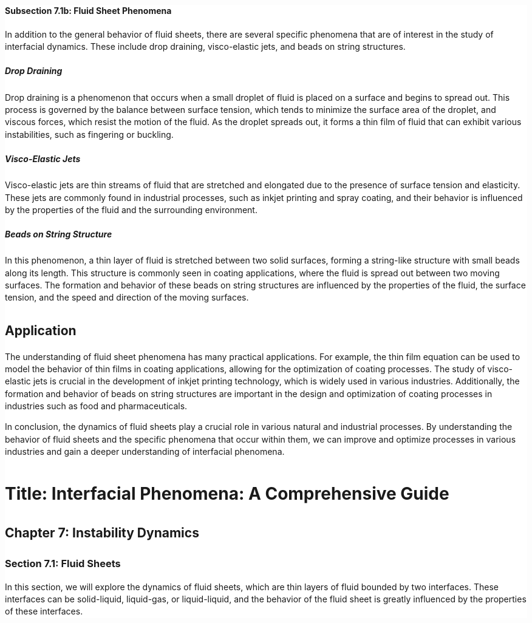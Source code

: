#### Subsection 7.1b: Fluid Sheet Phenomena

In addition to the general behavior of fluid sheets, there are several specific phenomena that are of interest in the study of interfacial dynamics. These include drop draining, visco-elastic jets, and beads on string structures.

##### Drop Draining

Drop draining is a phenomenon that occurs when a small droplet of fluid is placed on a surface and begins to spread out. This process is governed by the balance between surface tension, which tends to minimize the surface area of the droplet, and viscous forces, which resist the motion of the fluid. As the droplet spreads out, it forms a thin film of fluid that can exhibit various instabilities, such as fingering or buckling.

##### Visco-Elastic Jets

Visco-elastic jets are thin streams of fluid that are stretched and elongated due to the presence of surface tension and elasticity. These jets are commonly found in industrial processes, such as inkjet printing and spray coating, and their behavior is influenced by the properties of the fluid and the surrounding environment.

##### Beads on String Structure

In this phenomenon, a thin layer of fluid is stretched between two solid surfaces, forming a string-like structure with small beads along its length. This structure is commonly seen in coating applications, where the fluid is spread out between two moving surfaces. The formation and behavior of these beads on string structures are influenced by the properties of the fluid, the surface tension, and the speed and direction of the moving surfaces.

## Application

The understanding of fluid sheet phenomena has many practical applications. For example, the thin film equation can be used to model the behavior of thin films in coating applications, allowing for the optimization of coating processes. The study of visco-elastic jets is crucial in the development of inkjet printing technology, which is widely used in various industries. Additionally, the formation and behavior of beads on string structures are important in the design and optimization of coating processes in industries such as food and pharmaceuticals.

In conclusion, the dynamics of fluid sheets play a crucial role in various natural and industrial processes. By understanding the behavior of fluid sheets and the specific phenomena that occur within them, we can improve and optimize processes in various industries and gain a deeper understanding of interfacial phenomena.


# Title: Interfacial Phenomena: A Comprehensive Guide

## Chapter 7: Instability Dynamics

### Section 7.1: Fluid Sheets

In this section, we will explore the dynamics of fluid sheets, which are thin layers of fluid bounded by two interfaces. These interfaces can be solid-liquid, liquid-gas, or liquid-liquid, and the behavior of the fluid sheet is greatly influenced by the properties of these interfaces.
